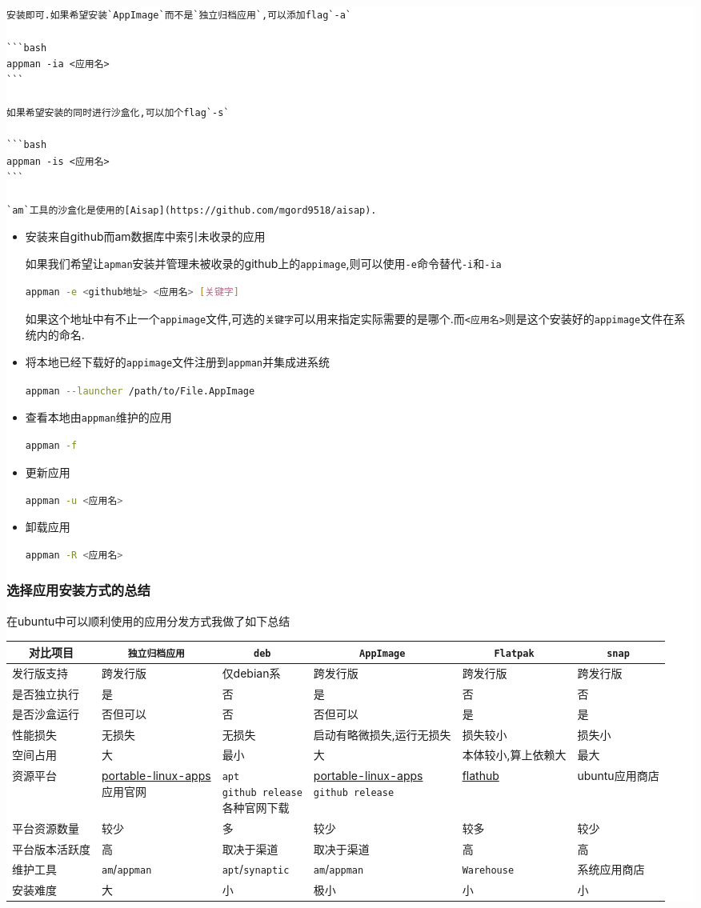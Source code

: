     安装即可.如果希望安装`AppImage`而不是`独立归档应用`,可以添加flag`-a`

    ```bash
    appman -ia <应用名>
    ```

    如果希望安装的同时进行沙盒化,可以加个flag`-s`

    ```bash
    appman -is <应用名>
    ```

    `am`工具的沙盒化是使用的[Aisap](https://github.com/mgord9518/aisap).

+ 安装来自github而am数据库中索引未收录的应用

    如果我们希望让`apman`安装并管理未被收录的github上的`appimage`,则可以使用`-e`命令替代`-i`和`-ia`

    ```bash
    appman -e <github地址> <应用名> [关键字]
    ```

    如果这个地址中有不止一个`appimage`文件,可选的`关键字`可以用来指定实际需要的是哪个.而`<应用名>`则是这个安装好的`appimage`文件在系统内的命名.

+ 将本地已经下载好的`appimage`文件注册到`appman`并集成进系统

    ```bash
    appman --launcher /path/to/File.AppImage
    ```

+ 查看本地由`appman`维护的应用

    ```bash
    appman -f
    ```

+ 更新应用

    ```bash
    appman -u <应用名>
    ```

+ 卸载应用

    ```bash
    appman -R <应用名>
    ```

### 选择应用安装方式的总结

在ubuntu中可以顺利使用的应用分发方式我做了如下总结

| 对比项目       | `独立归档应用`                                                                      | `deb`                                       | `AppImage`                                                                                  | `Flatpak`                       | `snap`         |
| -------------- | ----------------------------------------------------------------------------------- | ------------------------------------------- | ------------------------------------------------------------------------------------------- | ------------------------------- | -------------- |
| 发行版支持     | 跨发行版                                                                            | 仅debian系                                  | 跨发行版                                                                                    | 跨发行版                        | 跨发行版       |
| 是否独立执行   | 是                                                                                  | 否                                          | 是                                                                                          | 否                              | 否             |
| 是否沙盒运行   | 否但可以                                                                            | 否                                          | 否但可以                                                                                    | 是                              | 是             |
| 性能损失       | 无损失                                                                              | 无损失                                      | 启动有略微损失,运行无损失                                                                   | 损失较小                        | 损失小         |
| 空间占用       | 大                                                                                  | 最小                                        | 大                                                                                          | 本体较小,算上依赖大             | 最大           |
| 资源平台       | [portable-linux-apps](https://portable-linux-apps.github.io/apps.html)</br>应用官网 | `apt`</br>`github release`</br>各种官网下载 | [portable-linux-apps](https://portable-linux-apps.github.io/apps.html)</br>`github release` | [flathub](https://flathub.org/) | ubuntu应用商店 |
| 平台资源数量   | 较少                                                                                | 多                                          | 较少                                                                                        | 较多                            | 较少           |
| 平台版本活跃度 | 高                                                                                  | 取决于渠道                                  | 取决于渠道                                                                                  | 高                              | 高             |
| 维护工具       | `am`/`appman`                                                                       | `apt`/`synaptic`                            | `am`/`appman`                                                                               | `Warehouse`                     | 系统应用商店   |
| 安装难度       | 大                                                                                  | 小                                          | 极小                                                                                        | 小                              | 小             |